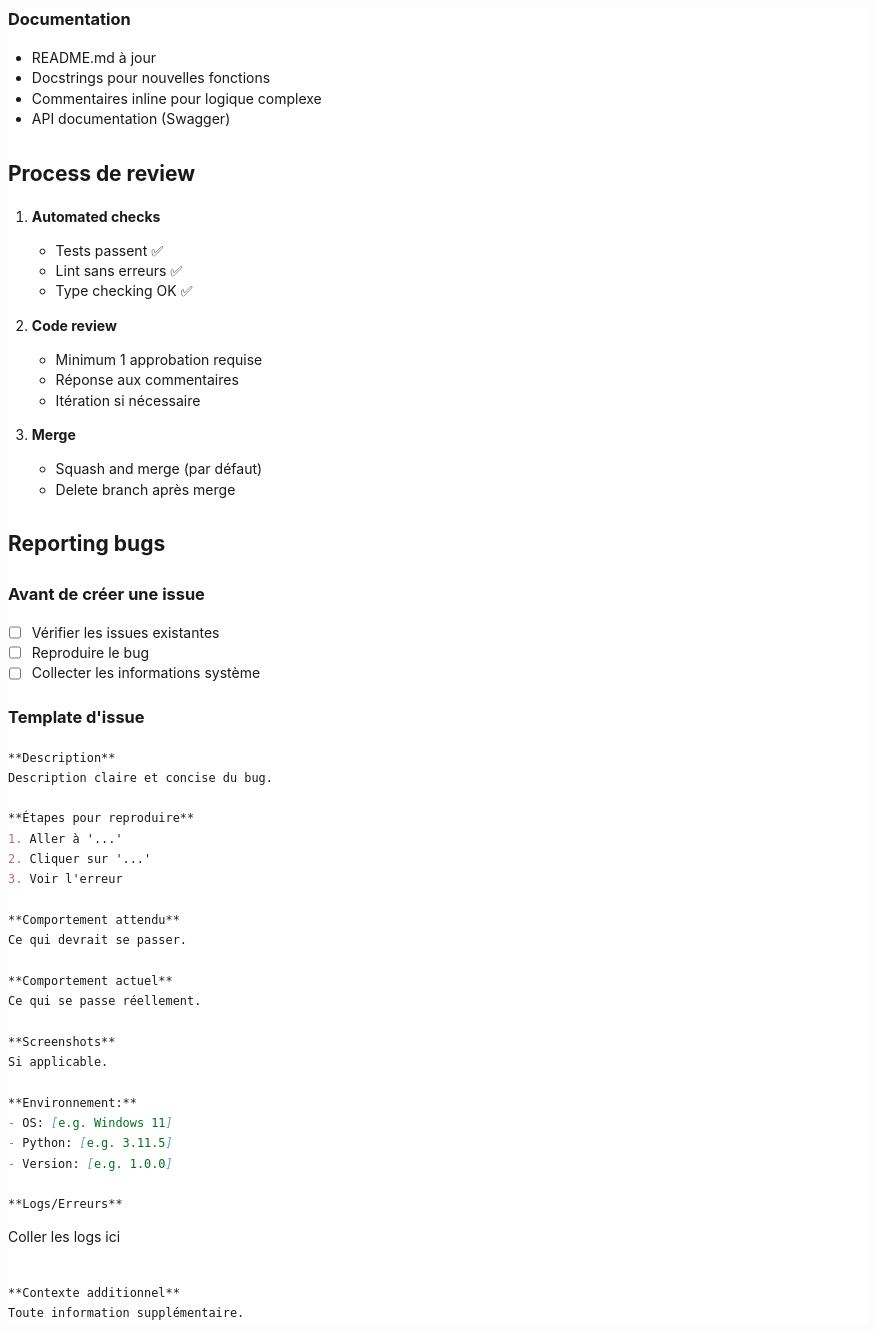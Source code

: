 ### Documentation

- README.md à jour
- Docstrings pour nouvelles fonctions
- Commentaires inline pour logique complexe
- API documentation (Swagger)

## Process de review

1. **Automated checks**
   - Tests passent ✅
   - Lint sans erreurs ✅
   - Type checking OK ✅

2. **Code review**
   - Minimum 1 approbation requise
   - Réponse aux commentaires
   - Itération si nécessaire

3. **Merge**
   - Squash and merge (par défaut)
   - Delete branch après merge

## Reporting bugs

### Avant de créer une issue

- [ ] Vérifier les issues existantes
- [ ] Reproduire le bug
- [ ] Collecter les informations système

### Template d'issue

```markdown
**Description**
Description claire et concise du bug.

**Étapes pour reproduire**
1. Aller à '...'
2. Cliquer sur '...'
3. Voir l'erreur

**Comportement attendu**
Ce qui devrait se passer.

**Comportement actuel**
Ce qui se passe réellement.

**Screenshots**
Si applicable.

**Environnement:**
- OS: [e.g. Windows 11]
- Python: [e.g. 3.11.5]
- Version: [e.g. 1.0.0]

**Logs/Erreurs**
```
Coller les logs ici
```

**Contexte additionnel**
Toute information supplémentaire.
```
